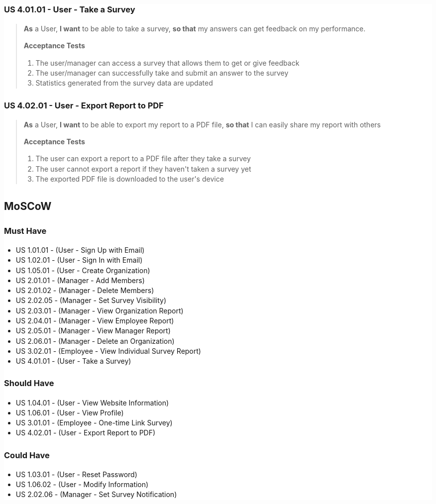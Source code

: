 ### US 4.01.01 - User - Take a Survey

> **As** a User, **I want** to be able to take a survey, **so that** my answers can get feedback on my performance.
>
> **Acceptance Tests**
>
> 1. The user/manager can access a survey that allows them to get or give feedback
> 2. The user/manager can successfully take and submit an answer to the survey
> 3. Statistics generated from the survey data are updated

### US 4.02.01 - User - Export Report to PDF

> **As** a User, **I want** to be able to export my report to a PDF file, **so that** I can easily share my report with others
>
> **Acceptance Tests**
>
> 1. The user can export a report to a PDF file after they take a survey
> 2. The user cannot export a report if they haven't taken a survey yet
> 3. The exported PDF file is downloaded to the user's device

## MoSCoW

### Must Have

- US 1.01.01 - (User - Sign Up with Email)
- US 1.02.01 - (User - Sign In with Email)
- US 1.05.01 - (User - Create Organization)
- US 2.01.01 - (Manager - Add Members)
- US 2.01.02 - (Manager - Delete Members)
- US 2.02.05 - (Manager - Set Survey Visibility)
- US 2.03.01 - (Manager - View Organization Report)
- US 2.04.01 - (Manager - View Employee Report)
- US 2.05.01 - (Manager - View Manager Report)
- US 2.06.01 - (Manager - Delete an Organization)
- US 3.02.01 - (Employee - View Individual Survey Report)
- US 4.01.01 - (User - Take a Survey)

### Should Have

- US 1.04.01 - (User - View Website Information)
- US 1.06.01 - (User - View Profile)
- US 3.01.01 - (Employee - One-time Link Survey)
- US 4.02.01 - (User - Export Report to PDF)

### Could Have

- US 1.03.01 - (User - Reset Password)
- US 1.06.02 - (User - Modify Information)
- US 2.02.06 - (Manager - Set Survey Notification)
